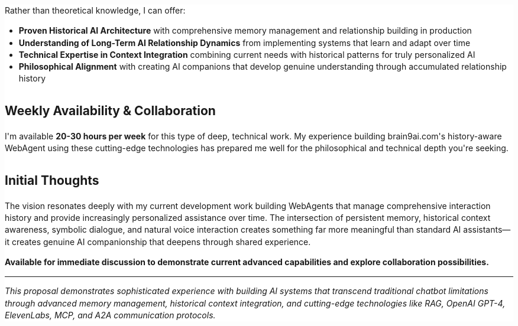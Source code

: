 Rather than theoretical knowledge, I can offer:

- **Proven Historical AI Architecture** with comprehensive memory management and relationship building in production
- **Understanding of Long-Term AI Relationship Dynamics** from implementing systems that learn and adapt over time
- **Technical Expertise in Context Integration** combining current needs with historical patterns for truly personalized AI
- **Philosophical Alignment** with creating AI companions that develop genuine understanding through accumulated relationship history

## Weekly Availability & Collaboration

I'm available **20-30 hours per week** for this type of deep, technical work. My experience building brain9ai.com's history-aware WebAgent using these cutting-edge technologies has prepared me well for the philosophical and technical depth you're seeking.

## Initial Thoughts

The vision resonates deeply with my current development work building WebAgents that manage comprehensive interaction history and provide increasingly personalized assistance over time. The intersection of persistent memory, historical context awareness, symbolic dialogue, and natural voice interaction creates something far more meaningful than standard AI assistants—it creates genuine AI companionship that deepens through shared experience.

**Available for immediate discussion to demonstrate current advanced capabilities and explore collaboration possibilities.**

---

*This proposal demonstrates sophisticated experience with building AI systems that transcend traditional chatbot limitations through advanced memory management, historical context integration, and cutting-edge technologies like RAG, OpenAI GPT-4, ElevenLabs, MCP, and A2A communication protocols.* 